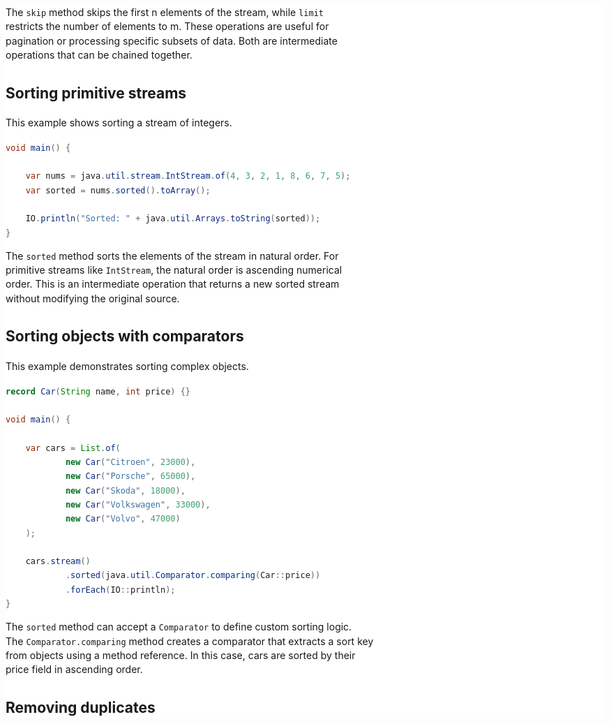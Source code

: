 The `skip` method skips the first n elements of the stream, while `limit`  
restricts the number of elements to m. These operations are useful for  
pagination or processing specific subsets of data. Both are intermediate  
operations that can be chained together.  

## Sorting primitive streams

This example shows sorting a stream of integers.  

```java
void main() {

    var nums = java.util.stream.IntStream.of(4, 3, 2, 1, 8, 6, 7, 5);
    var sorted = nums.sorted().toArray();
    
    IO.println("Sorted: " + java.util.Arrays.toString(sorted));
}
```

The `sorted` method sorts the elements of the stream in natural order. For  
primitive streams like `IntStream`, the natural order is ascending numerical  
order. This is an intermediate operation that returns a new sorted stream  
without modifying the original source.  

## Sorting objects with comparators

This example demonstrates sorting complex objects.  

```java
record Car(String name, int price) {}

void main() {

    var cars = List.of(
            new Car("Citroen", 23000),
            new Car("Porsche", 65000),
            new Car("Skoda", 18000),
            new Car("Volkswagen", 33000),
            new Car("Volvo", 47000)
    );
    
    cars.stream()
            .sorted(java.util.Comparator.comparing(Car::price))
            .forEach(IO::println);
}
```

The `sorted` method can accept a `Comparator` to define custom sorting logic.  
The `Comparator.comparing` method creates a comparator that extracts a sort key  
from objects using a method reference. In this case, cars are sorted by their  
price field in ascending order.  

## Removing duplicates
